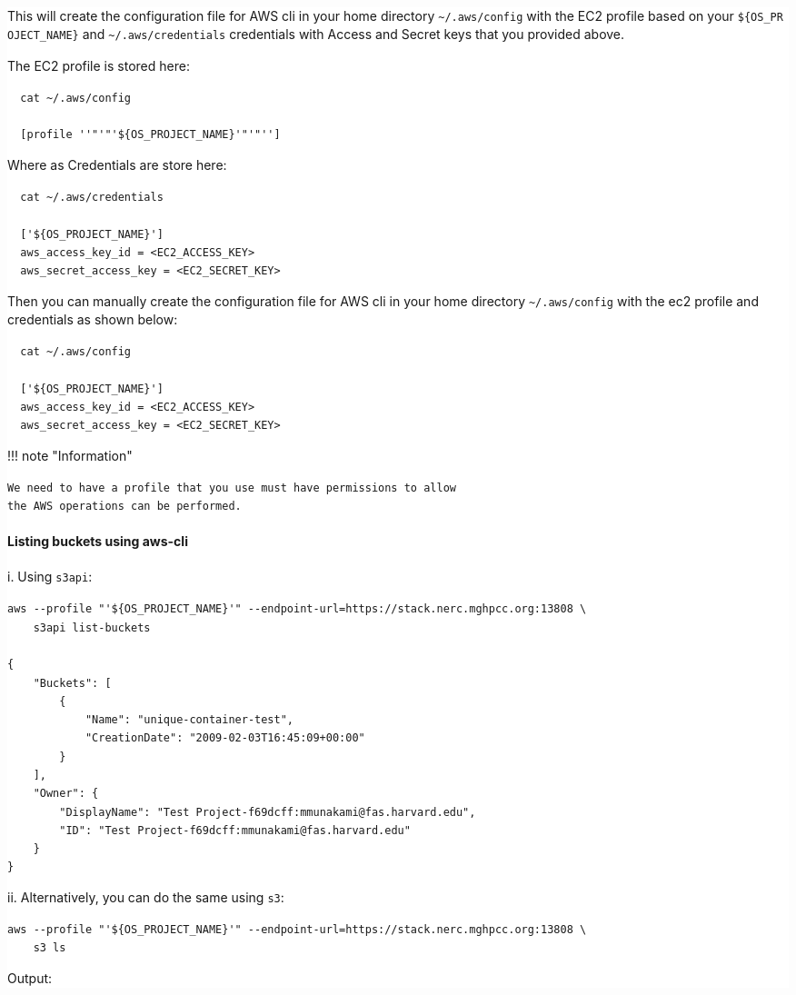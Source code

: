 This will create the configuration file for AWS cli in your home directory
`~/.aws/config` with the EC2 profile based on your `${OS_PROJECT_NAME}` and
`~/.aws/credentials` credentials with Access and Secret keys that you provided
above.

The EC2 profile is stored here:

      cat ~/.aws/config

      [profile ''"'"'${OS_PROJECT_NAME}'"'"'']

Where as Credentials are store here:

      cat ~/.aws/credentials

      ['${OS_PROJECT_NAME}']
      aws_access_key_id = <EC2_ACCESS_KEY>
      aws_secret_access_key = <EC2_SECRET_KEY>

Then you can manually create the configuration file for AWS cli in your home
directory `~/.aws/config` with the ec2 profile and credentials as shown below:

      cat ~/.aws/config

      ['${OS_PROJECT_NAME}']
      aws_access_key_id = <EC2_ACCESS_KEY>
      aws_secret_access_key = <EC2_SECRET_KEY>

!!! note "Information"

    We need to have a profile that you use must have permissions to allow
    the AWS operations can be performed.

#### Listing buckets using **aws-cli**

i. Using `s3api`:

    aws --profile "'${OS_PROJECT_NAME}'" --endpoint-url=https://stack.nerc.mghpcc.org:13808 \
        s3api list-buckets

    {
        "Buckets": [
            {
                "Name": "unique-container-test",
                "CreationDate": "2009-02-03T16:45:09+00:00"
            }
        ],
        "Owner": {
            "DisplayName": "Test Project-f69dcff:mmunakami@fas.harvard.edu",
            "ID": "Test Project-f69dcff:mmunakami@fas.harvard.edu"
        }
    }

ii. Alternatively, you can do the same using `s3`:

    aws --profile "'${OS_PROJECT_NAME}'" --endpoint-url=https://stack.nerc.mghpcc.org:13808 \
        s3 ls

Output:
